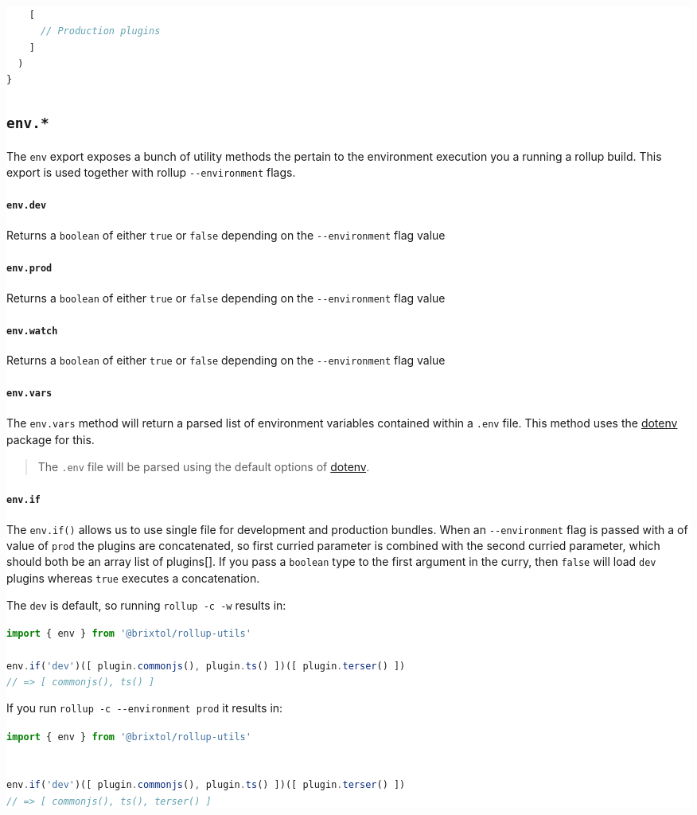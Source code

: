 ```js
    [
      // Production plugins
    ]
  )
}
```

## `env.*`

The `env` export exposes a bunch of utility methods the pertain to the environment execution you a running a rollup build. This export is used together with rollup `--environment` flags.

#### `env.dev`

Returns a `boolean` of either `true` or `false` depending on the `--environment` flag value

#### `env.prod`

Returns a `boolean` of either `true` or `false` depending on the `--environment` flag value

#### `env.watch`

Returns a `boolean` of either `true` or `false` depending on the `--environment` flag value

#### `env.vars`

The `env.vars` method will return a parsed list of environment variables contained within a `.env` file. This method uses the [dotenv](https://www.npmjs.com/package/dotenv) package for this.

> The `.env` file will be parsed using the default options of [dotenv](https://www.npmjs.com/package/dotenv).

#### `env.if`

The `env.if()` allows us to use single file for development and production bundles. When an `--environment` flag is passed with a of value of `prod` the plugins are concatenated, so first curried parameter is combined with the second curried parameter, which should both be an array list of plugins[]. If you pass a `boolean` type to the first argument in the curry, then `false` will load `dev` plugins whereas `true` executes a concatenation.

The `dev` is default, so running `rollup -c -w` results in:


```ts
import { env } from '@brixtol/rollup-utils'

env.if('dev')([ plugin.commonjs(), plugin.ts() ])([ plugin.terser() ])
// => [ commonjs(), ts() ]
```

If you run `rollup -c --environment prod` it results in:


```ts
import { env } from '@brixtol/rollup-utils'


env.if('dev')([ plugin.commonjs(), plugin.ts() ])([ plugin.terser() ])
// => [ commonjs(), ts(), terser() ]
```
